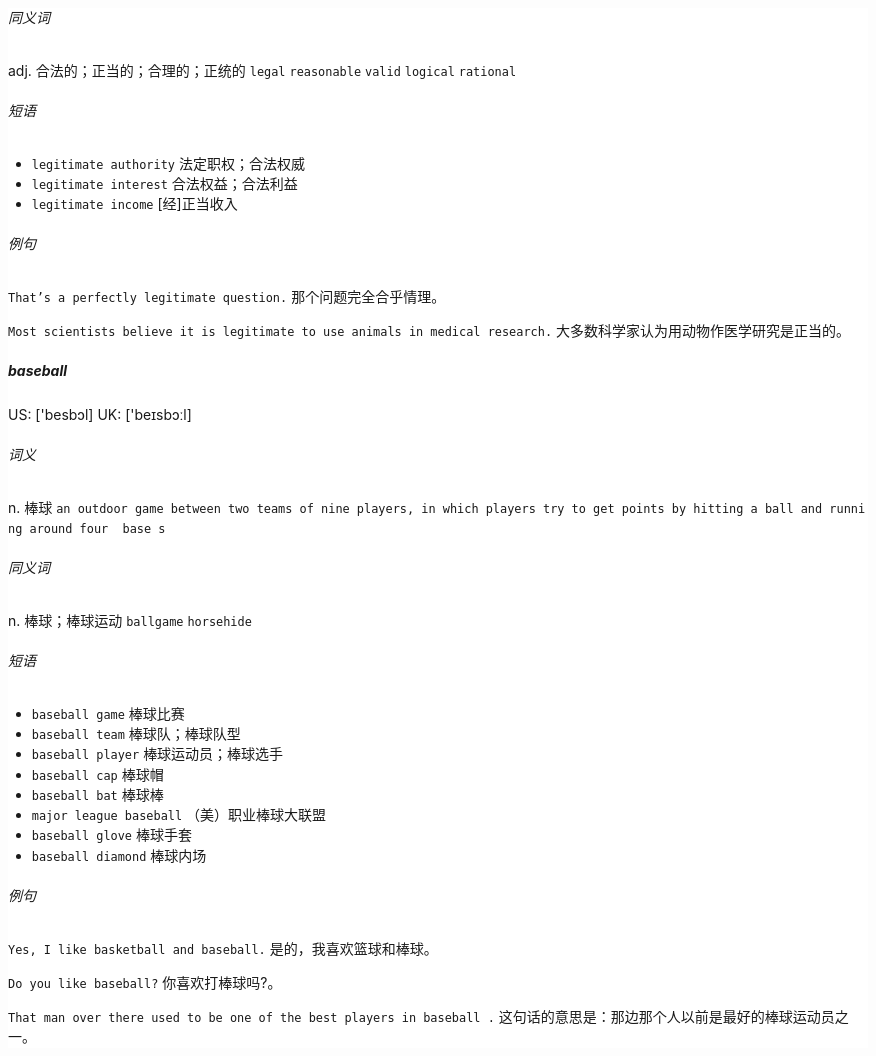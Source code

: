 ###### 同义词

adj. 合法的；正当的；合理的；正统的
`legal` `reasonable` `valid` `logical` `rational`


###### 短语

- `legitimate authority` 法定职权；合法权威
- `legitimate interest` 合法权益；合法利益
- `legitimate income` [经]正当收入

###### 例句

`That’s a perfectly legitimate question.`
那个问题完全合乎情理。

`Most scientists believe it is legitimate to use animals in medical research.`
大多数科学家认为用动物作医学研究是正当的。


##### baseball

US: ['besbɔl]
UK: ['beɪsbɔːl]

###### 词义

n. 棒球
`an outdoor game between two teams of nine players, in which players try to get points by hitting a ball and running around four  base s `

###### 同义词

n. 棒球；棒球运动
`ballgame` `horsehide`


###### 短语

- `baseball game` 棒球比赛
- `baseball team` 棒球队；棒球队型
- `baseball player` 棒球运动员；棒球选手
- `baseball cap` 棒球帽
- `baseball bat` 棒球棒
- `major league baseball` （美）职业棒球大联盟
- `baseball glove` 棒球手套
- `baseball diamond` 棒球内场

###### 例句

`Yes, I like basketball and baseball.`
是的，我喜欢篮球和棒球。

`Do you like baseball?`
你喜欢打棒球吗?。

`That man over there used to be one of the best players in baseball .`
这句话的意思是：那边那个人以前是最好的棒球运动员之一。
